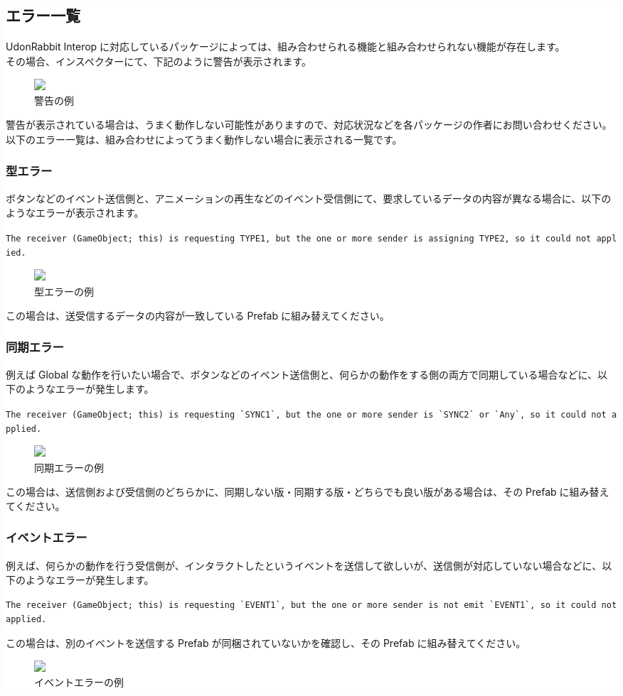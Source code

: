 ## エラー一覧

UdonRabbit Interop に対応しているパッケージによっては、組み合わせられる機能と組み合わせられない機能が存在します。  
その場合、インスペクターにて、下記のように警告が表示されます。

<figure>
  <img src="https://assets.mochizuki.moe/docs/udon-rabbit/interop/type-validator-warning.png" width="500px" data-zoomable="true">
  <figcaption>警告の例</figcaption>
</figure>

警告が表示されている場合は、うまく動作しない可能性がありますので、対応状況などを各パッケージの作者にお問い合わせください。  
以下のエラー一覧は、組み合わせによってうまく動作しない場合に表示される一覧です。

### 型エラー

ボタンなどのイベント送信側と、アニメーションの再生などのイベント受信側にて、要求しているデータの内容が異なる場合に、以下のようなエラーが表示されます。

```
The receiver (GameObject; this) is requesting TYPE1, but the one or more sender is assigning TYPE2, so it could not applied.
```

<figure>
  <img src="https://assets.mochizuki.moe/docs/udon-rabbit/interop/type-validator-warning.png" width="500px" data-zoomable="true">
  <figcaption>型エラーの例</figcaption>
</figure>

この場合は、送受信するデータの内容が一致している Prefab に組み替えてください。

### 同期エラー

例えば Global な動作を行いたい場合で、ボタンなどのイベント送信側と、何らかの動作をする側の両方で同期している場合などに、以下のようなエラーが発生します。

```
The receiver (GameObject; this) is requesting `SYNC1`, but the one or more sender is `SYNC2` or `Any`, so it could not applied.
```

<figure>
  <img src="https://assets.mochizuki.moe/docs/udon-rabbit/interop/sync-validator-warning.png" width="500px" data-zoomable="true">
  <figcaption>同期エラーの例</figcaption>
</figure>

この場合は、送信側および受信側のどちらかに、同期しない版・同期する版・どちらでも良い版がある場合は、その Prefab に組み替えてください。

### イベントエラー

例えば、何らかの動作を行う受信側が、インタラクトしたというイベントを送信して欲しいが、送信側が対応していない場合などに、以下のようなエラーが発生します。

```
The receiver (GameObject; this) is requesting `EVENT1`, but the one or more sender is not emit `EVENT1`, so it could not applied.
```

この場合は、別のイベントを送信する Prefab が同梱されていないかを確認し、その Prefab に組み替えてください。

<figure>
  <img src="https://assets.mochizuki.moe/docs/udon-rabbit/interop/event-validator-warning.png" width="500px" data-zoomable="true">
  <figcaption>イベントエラーの例</figcaption>
</figure>
